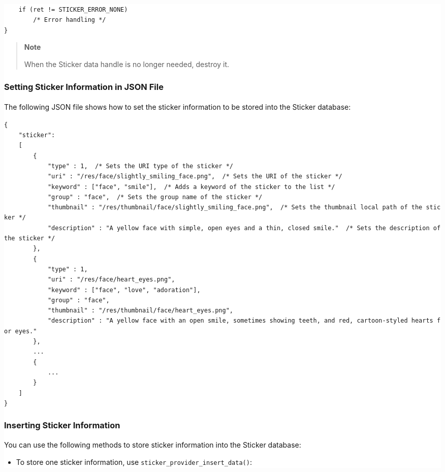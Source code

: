 ```
    if (ret != STICKER_ERROR_NONE)
        /* Error handling */
}
```

> **Note**
>
> When the Sticker data handle is no longer needed, destroy it.

<a name="set_json"></a>
### Setting Sticker Information in JSON File

The following JSON file shows how to set the sticker information to be stored into the Sticker database:

```
{
    "sticker":
    [
        {
            "type" : 1,  /* Sets the URI type of the sticker */
            "uri" : "/res/face/slightly_smiling_face.png",  /* Sets the URI of the sticker */
            "keyword" : ["face", "smile"],  /* Adds a keyword of the sticker to the list */
            "group" : "face",  /* Sets the group name of the sticker */
            "thumbnail" : "/res/thumbnail/face/slightly_smiling_face.png",  /* Sets the thumbnail local path of the sticker */
            "description" : "A yellow face with simple, open eyes and a thin, closed smile."  /* Sets the description of the sticker */
        },
        {
            "type" : 1,
            "uri" : "/res/face/heart_eyes.png",
            "keyword" : ["face", "love", "adoration"],
            "group" : "face",
            "thumbnail" : "/res/thumbnail/face/heart_eyes.png",
            "description" : "A yellow face with an open smile, sometimes showing teeth, and red, cartoon-styled hearts for eyes."
        },
        ...
        {
            ...
        }
    ]
}
```

<a name="insert_sticker"></a>
### Inserting Sticker Information

You can use the following methods to store sticker information into the Sticker database:

- To store one sticker information, use `sticker_provider_insert_data()`:
